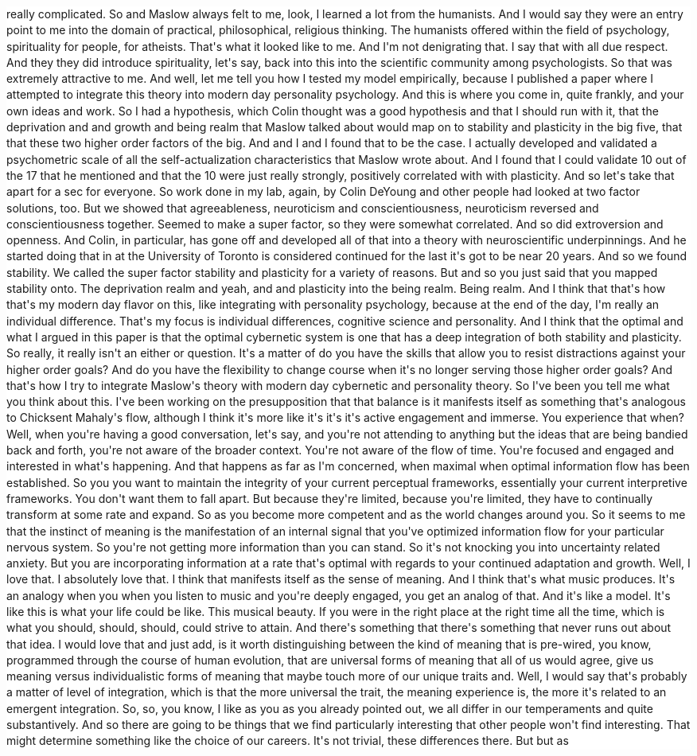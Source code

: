really complicated. So and Maslow always felt to me, look, I learned a lot from the humanists. And I would say they were an entry point to me into the domain of practical, philosophical, religious thinking. The humanists offered within the field of psychology, spirituality for people, for atheists. That's what it looked like to me. And I'm not denigrating that. I say that with all due respect. And they they did introduce spirituality, let's say, back into this into the scientific community among psychologists. So that was extremely attractive to me. And well, let me tell you how I tested my model empirically, because I published a paper where I attempted to integrate this theory into modern day personality psychology. And this is where you come in, quite frankly, and your own ideas and work. So I had a hypothesis, which Colin thought was a good hypothesis and that I should run with it, that the deprivation and and growth and being realm that Maslow talked about would map on to stability and plasticity in the big five, that that these two higher order factors of the big. And and I and I found that to be the case. I actually developed and validated a psychometric scale of all the self-actualization characteristics that Maslow wrote about. And I found that I could validate 10 out of the 17 that he mentioned and that the 10 were just really strongly, positively correlated with with plasticity. And so let's take that apart for a sec for everyone. So work done in my lab, again, by Colin DeYoung and other people had looked at two factor solutions, too. But we showed that agreeableness, neuroticism and conscientiousness, neuroticism reversed and conscientiousness together. Seemed to make a super factor, so they were somewhat correlated. And so did extroversion and openness. And Colin, in particular, has gone off and developed all of that into a theory with neuroscientific underpinnings. And he started doing that in at the University of Toronto is considered continued for the last it's got to be near 20 years. And so we found stability. We called the super factor stability and plasticity for a variety of reasons. But and so you just said that you mapped stability onto. The deprivation realm and yeah, and and plasticity into the being realm. Being realm. And I think that that's how that's my modern day flavor on this, like integrating with personality psychology, because at the end of the day, I'm really an individual difference. That's my focus is individual differences, cognitive science and personality. And I think that the optimal and what I argued in this paper is that the optimal cybernetic system is one that has a deep integration of both stability and plasticity. So really, it really isn't an either or question. It's a matter of do you have the skills that allow you to resist distractions against your higher order goals? And do you have the flexibility to change course when it's no longer serving those higher order goals? And that's how I try to integrate Maslow's theory with modern day cybernetic and personality theory. So I've been you tell me what you think about this. I've been working on the presupposition that that balance is it manifests itself as something that's analogous to Chicksent Mahaly's flow, although I think it's more like it's it's it's active engagement and immerse. You experience that when? Well, when you're having a good conversation, let's say, and you're not attending to anything but the ideas that are being bandied back and forth, you're not aware of the broader context. You're not aware of the flow of time. You're focused and engaged and interested in what's happening. And that happens as far as I'm concerned, when maximal when optimal information flow has been established. So you you want to maintain the integrity of your current perceptual frameworks, essentially your current interpretive frameworks. You don't want them to fall apart. But because they're limited, because you're limited, they have to continually transform at some rate and expand. So as you become more competent and as the world changes around you. So it seems to me that the instinct of meaning is the manifestation of an internal signal that you've optimized information flow for your particular nervous system. So you're not getting more information than you can stand. So it's not knocking you into uncertainty related anxiety. But you are incorporating information at a rate that's optimal with regards to your continued adaptation and growth. Well, I love that. I absolutely love that. I think that manifests itself as the sense of meaning. And I think that's what music produces. It's an analogy when you when you listen to music and you're deeply engaged, you get an analog of that. And it's like a model. It's like this is what your life could be like. This musical beauty. If you were in the right place at the right time all the time, which is what you should, should, should, could strive to attain. And there's something that there's something that never runs out about that idea. I would love that and just add, is it worth distinguishing between the kind of meaning that is pre-wired, you know, programmed through the course of human evolution, that are universal forms of meaning that all of us would agree, give us meaning versus individualistic forms of meaning that maybe touch more of our unique traits and. Well, I would say that's probably a matter of level of integration, which is that the more universal the trait, the meaning experience is, the more it's related to an emergent integration. So, so, you know, I like as you as you already pointed out, we all differ in our temperaments and quite substantively. And so there are going to be things that we find particularly interesting that other people won't find interesting. That might determine something like the choice of our careers. It's not trivial, these differences there. But but as